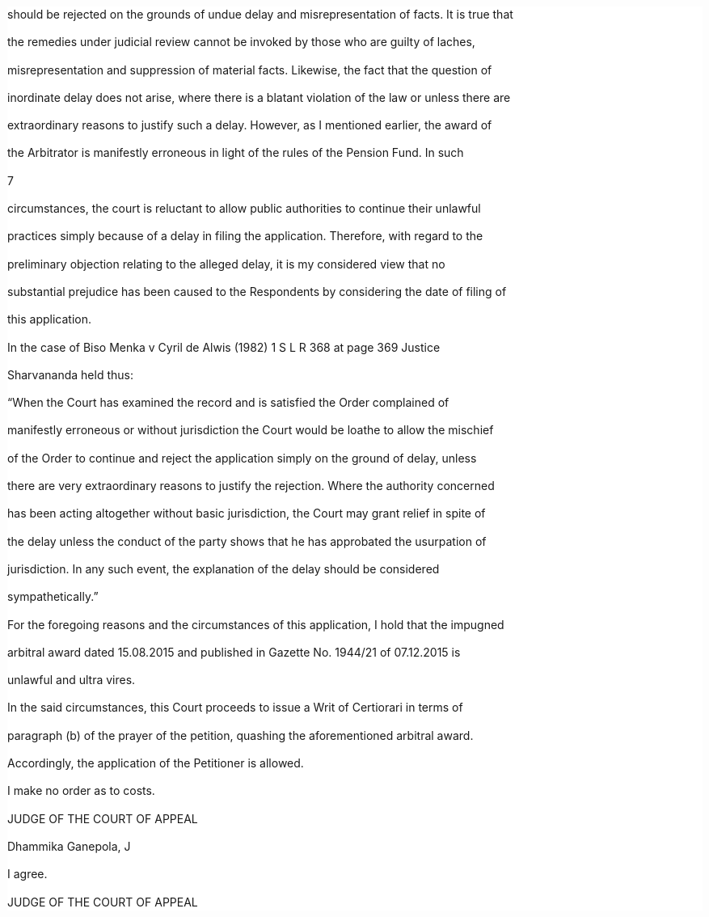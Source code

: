 should be rejected on the grounds of undue delay and misrepresentation of facts. It is true that

the remedies under judicial review cannot be invoked by those who are guilty of laches,

misrepresentation and suppression of material facts. Likewise, the fact that the question of

inordinate delay does not arise, where there is a blatant violation of the law or unless there are

extraordinary reasons to justify such a delay. However, as I mentioned earlier, the award of

the Arbitrator is manifestly erroneous in light of the rules of the Pension Fund. In such

7

circumstances, the court is reluctant to allow public authorities to continue their unlawful

practices simply because of a delay in filing the application. Therefore, with regard to the

preliminary objection relating to the alleged delay, it is my considered view that no

substantial prejudice has been caused to the Respondents by considering the date of filing of

this application.

In the case of Biso Menka v Cyril de Alwis (1982) 1 S L R 368 at page 369 Justice

Sharvananda held thus:

“When the Court has examined the record and is satisfied the Order complained of

manifestly erroneous or without jurisdiction the Court would be loathe to allow the mischief

of the Order to continue and reject the application simply on the ground of delay, unless

there are very extraordinary reasons to justify the rejection. Where the authority concerned

has been acting altogether without basic jurisdiction, the Court may grant relief in spite of

the delay unless the conduct of the party shows that he has approbated the usurpation of

jurisdiction. In any such event, the explanation of the delay should be considered

sympathetically.”

For the foregoing reasons and the circumstances of this application, I hold that the impugned

arbitral award dated 15.08.2015 and published in Gazette No. 1944/21 of 07.12.2015 is

unlawful and ultra vires.

In the said circumstances, this Court proceeds to issue a Writ of Certiorari in terms of

paragraph (b) of the prayer of the petition, quashing the aforementioned arbitral award.

Accordingly, the application of the Petitioner is allowed.

I make no order as to costs.

JUDGE OF THE COURT OF APPEAL

Dhammika Ganepola, J

I agree.

JUDGE OF THE COURT OF APPEAL